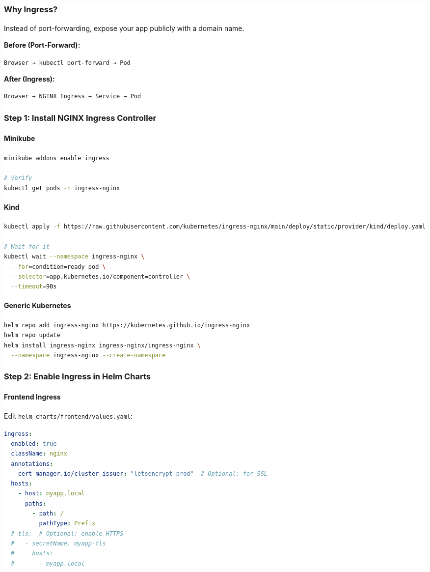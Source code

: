 ### Why Ingress?

Instead of port-forwarding, expose your app publicly with a domain name.

**Before (Port-Forward):**
```
Browser → kubectl port-forward → Pod
```

**After (Ingress):**
```
Browser → NGINX Ingress → Service → Pod
```

### Step 1: Install NGINX Ingress Controller

#### Minikube
```bash
minikube addons enable ingress

# Verify
kubectl get pods -n ingress-nginx
```

#### Kind
```bash
kubectl apply -f https://raw.githubusercontent.com/kubernetes/ingress-nginx/main/deploy/static/provider/kind/deploy.yaml

# Wait for it
kubectl wait --namespace ingress-nginx \
  --for=condition=ready pod \
  --selector=app.kubernetes.io/component=controller \
  --timeout=90s
```

#### Generic Kubernetes
```bash
helm repo add ingress-nginx https://kubernetes.github.io/ingress-nginx
helm repo update
helm install ingress-nginx ingress-nginx/ingress-nginx \
  --namespace ingress-nginx --create-namespace
```

### Step 2: Enable Ingress in Helm Charts

#### Frontend Ingress

Edit `helm_charts/frontend/values.yaml`:

```yaml
ingress:
  enabled: true
  className: nginx
  annotations:
    cert-manager.io/cluster-issuer: "letsencrypt-prod"  # Optional: for SSL
  hosts:
    - host: myapp.local
      paths:
        - path: /
          pathType: Prefix
  # tls:  # Optional: enable HTTPS
  #   - secretName: myapp-tls
  #     hosts:
  #       - myapp.local
```
